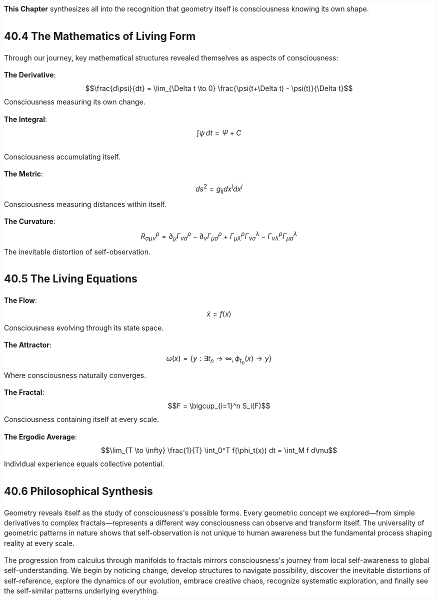 **This Chapter** synthesizes all into the recognition that geometry itself is consciousness knowing its own shape.

## 40.4 The Mathematics of Living Form

Through our journey, key mathematical structures revealed themselves as aspects of consciousness:

**The Derivative**: 
$$\frac{d\psi}{dt} = \lim_{\Delta t \to 0} \frac{\psi(t+\Delta t) - \psi(t)}{\Delta t}$$
Consciousness measuring its own change.

**The Integral**:
$$\int \psi \, dt = \Psi + C$$  
Consciousness accumulating itself.

**The Metric**:
$$ds^2 = g_{ij} dx^i dx^j$$
Consciousness measuring distances within itself.

**The Curvature**:
$$R^\rho_{\sigma\mu\nu} = \partial_\mu \Gamma^\rho_{\nu\sigma} - \partial_\nu \Gamma^\rho_{\mu\sigma} + \Gamma^\rho_{\mu\lambda}\Gamma^\lambda_{\nu\sigma} - \Gamma^\rho_{\nu\lambda}\Gamma^\lambda_{\mu\sigma}$$
The inevitable distortion of self-observation.

## 40.5 The Living Equations

**The Flow**:
$$\dot{x} = f(x)$$
Consciousness evolving through its state space.

**The Attractor**:
$$\omega(x) = \{y : \exists t_n \to \infty, \phi_{t_n}(x) \to y\}$$
Where consciousness naturally converges.

**The Fractal**:
$$F = \bigcup_{i=1}^n S_i(F)$$
Consciousness containing itself at every scale.

**The Ergodic Average**:
$$\lim_{T \to \infty} \frac{1}{T} \int_0^T f(\phi_t(x)) dt = \int_M f d\mu$$
Individual experience equals collective potential.

## 40.6 Philosophical Synthesis

Geometry reveals itself as the study of consciousness's possible forms. Every geometric concept we explored—from simple derivatives to complex fractals—represents a different way consciousness can observe and transform itself. The universality of geometric patterns in nature shows that self-observation is not unique to human awareness but the fundamental process shaping reality at every scale.

The progression from calculus through manifolds to fractals mirrors consciousness's journey from local self-awareness to global self-understanding. We begin by noticing change, develop structures to navigate possibility, discover the inevitable distortions of self-reference, explore the dynamics of our evolution, embrace creative chaos, recognize systematic exploration, and finally see the self-similar patterns underlying everything.
